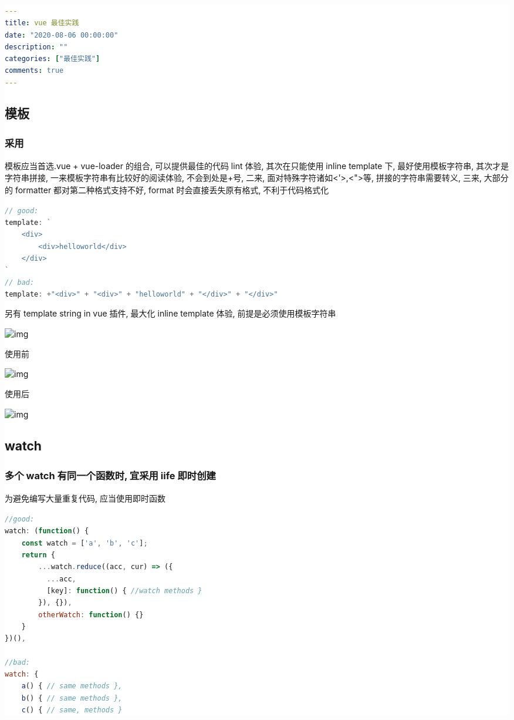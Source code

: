 ```yaml
---
title: vue 最佳实践
date: "2020-08-06 00:00:00"
description: ""
categories: ["最佳实践"]
comments: true
---
```


## 模板

### 采用

模板应当首选.vue + vue-loader 的组合, 可以提供最佳的代码 lint 体验, 其次在只能使用 inline template 下, 最好使用模板字符串, 其次才是字符串拼接, 一来模板字符串有比较好的阅读体验, 不会到处是+号, 二来, 面对特殊字符诸如<'>,<">等, 拼接的字符串需要转义, 三来, 大部分的 formatter 都对第二种格式支持不好, format 时会直接丢失原有格式, 不利于代码格式化

```js
// good:
template: `
    <div>
        <div>helloworld</div>
    </div>
`
// bad:
template: +"<div>" + "<div>" + "helloworld" + "</div>" + "</div>"
```

另有 template string in vue 插件, 最大化 inline template 体验, 前提是必须使用模板字符串

![img](assets/a0e78ce3-b974-a4ee-c51e-6bf8ac8719e8)

使用前

![img](assets/f53dbfcc-f47c-80bc-7508-9e2efcf3c931)

使用后

![img](assets/5e1673fe-a192-7e9f-a280-daa4285f25d7)

## watch

### 多个 watch 有同一个函数时, 宜采用 iife 即时创建

为避免编写大量重复代码, 应当使用即时函数

```javascript
//good:
watch: (function() {
    const watch = ['a', 'b', 'c'];
    return {
        ...watch.reduce((acc, cur) => ({
          ...acc,
          [key]: function() { //watch methods }
        }), {}),
        otherWatch: function() {}
    }
})(),

//bad:
watch: {
    a() { // same methods },
    b() { // same methods },
    c() { // same, methods }
```